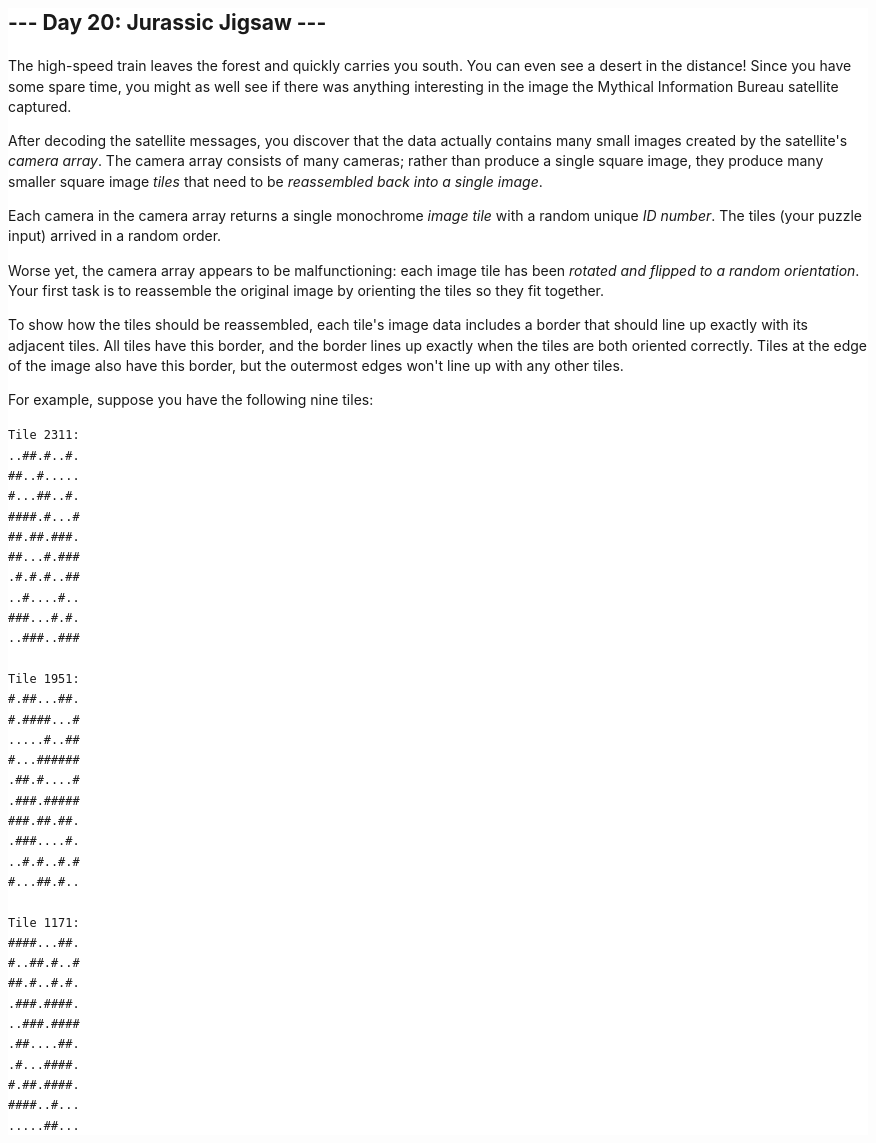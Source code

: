 ## \--- Day 20: Jurassic Jigsaw ---

The high-speed train leaves the forest and quickly carries you south. You can even see a desert in the distance! Since you have some spare time, you might as well see if there was anything interesting in the image the Mythical Information Bureau satellite captured.

After decoding the satellite messages, you discover that the data actually contains many small images created by the satellite's _camera array_. The camera array consists of many cameras; rather than produce a single square image, they produce many smaller square image _tiles_ that need to be _reassembled back into a single image_.

Each camera in the camera array returns a single monochrome _image tile_ with a random unique _ID number_. The tiles (your puzzle input) arrived in a random order.

Worse yet, the camera array appears to be malfunctioning: each image tile has been _rotated and flipped to a random orientation_. Your first task is to reassemble the original image by orienting the tiles so they fit together.

To show how the tiles should be reassembled, each tile's image data includes a border that should line up exactly with its adjacent tiles. All tiles have this border, and the border lines up exactly when the tiles are both oriented correctly. Tiles at the edge of the image also have this border, but the outermost edges won't line up with any other tiles.

For example, suppose you have the following nine tiles:

    Tile 2311:
    ..##.#..#.
    ##..#.....
    #...##..#.
    ####.#...#
    ##.##.###.
    ##...#.###
    .#.#.#..##
    ..#....#..
    ###...#.#.
    ..###..###

    Tile 1951:
    #.##...##.
    #.####...#
    .....#..##
    #...######
    .##.#....#
    .###.#####
    ###.##.##.
    .###....#.
    ..#.#..#.#
    #...##.#..

    Tile 1171:
    ####...##.
    #..##.#..#
    ##.#..#.#.
    .###.####.
    ..###.####
    .##....##.
    .#...####.
    #.##.####.
    ####..#...
    .....##...
